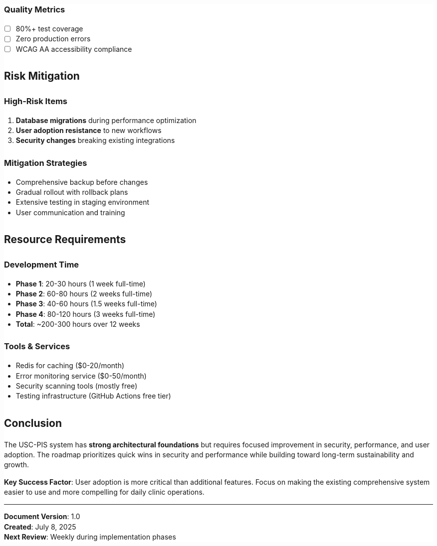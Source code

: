 ### **Quality Metrics**
- [ ] 80%+ test coverage
- [ ] Zero production errors
- [ ] WCAG AA accessibility compliance

## Risk Mitigation

### **High-Risk Items**
1. **Database migrations** during performance optimization
2. **User adoption resistance** to new workflows
3. **Security changes** breaking existing integrations

### **Mitigation Strategies**
- Comprehensive backup before changes
- Gradual rollout with rollback plans
- Extensive testing in staging environment
- User communication and training

## Resource Requirements

### **Development Time**
- **Phase 1**: 20-30 hours (1 week full-time)
- **Phase 2**: 60-80 hours (2 weeks full-time)
- **Phase 3**: 40-60 hours (1.5 weeks full-time)
- **Phase 4**: 80-120 hours (3 weeks full-time)
- **Total**: ~200-300 hours over 12 weeks

### **Tools & Services**
- Redis for caching ($0-20/month)
- Error monitoring service ($0-50/month)
- Security scanning tools (mostly free)
- Testing infrastructure (GitHub Actions free tier)

## Conclusion

The USC-PIS system has **strong architectural foundations** but requires focused improvement in security, performance, and user adoption. The roadmap prioritizes quick wins in security and performance while building toward long-term sustainability and growth.

**Key Success Factor**: User adoption is more critical than additional features. Focus on making the existing comprehensive system easier to use and more compelling for daily clinic operations.

---

**Document Version**: 1.0  
**Created**: July 8, 2025  
**Next Review**: Weekly during implementation phases